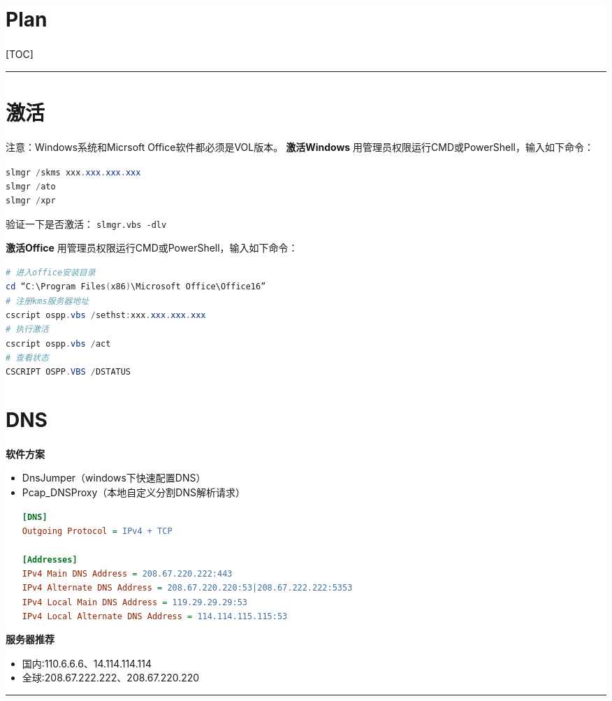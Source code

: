 # Plan
[TOC]

---

# 激活
注意：Windows系统和Micrsoft Office软件都必须是VOL版本。
**激活Windows**
用管理员权限运行CMD或PowerShell，输入如下命令：
```powershell
slmgr /skms xxx.xxx.xxx.xxx
slmgr /ato
slmgr /xpr
```
验证一下是否激活：
`slmgr.vbs -dlv`

**激活Office**
用管理员权限运行CMD或PowerShell，输入如下命令：
```powershell
# 进入office安装目录
cd “C:\Program Files(x86)\Microsoft Office\Office16”
# 注册kms服务器地址
cscript ospp.vbs /sethst:xxx.xxx.xxx.xxx
# 执行激活
cscript ospp.vbs /act
# 查看状态
CSCRIPT OSPP.VBS /DSTATUS
```

# DNS
**软件方案**
- DnsJumper（windows下快速配置DNS）
- Pcap_DNSProxy（本地自定义分割DNS解析请求）
    ```ini
    [DNS]
    Outgoing Protocol = IPv4 + TCP

    [Addresses]
    IPv4 Main DNS Address = 208.67.220.222:443
    IPv4 Alternate DNS Address = 208.67.220.220:53|208.67.222.222:5353
    IPv4 Local Main DNS Address = 119.29.29.29:53
    IPv4 Local Alternate DNS Address = 114.114.115.115:53
    ```

**服务器推荐**
- 国内:110.6.6.6、14.114.114.114
- 全球:208.67.222.222、208.67.220.220

---
